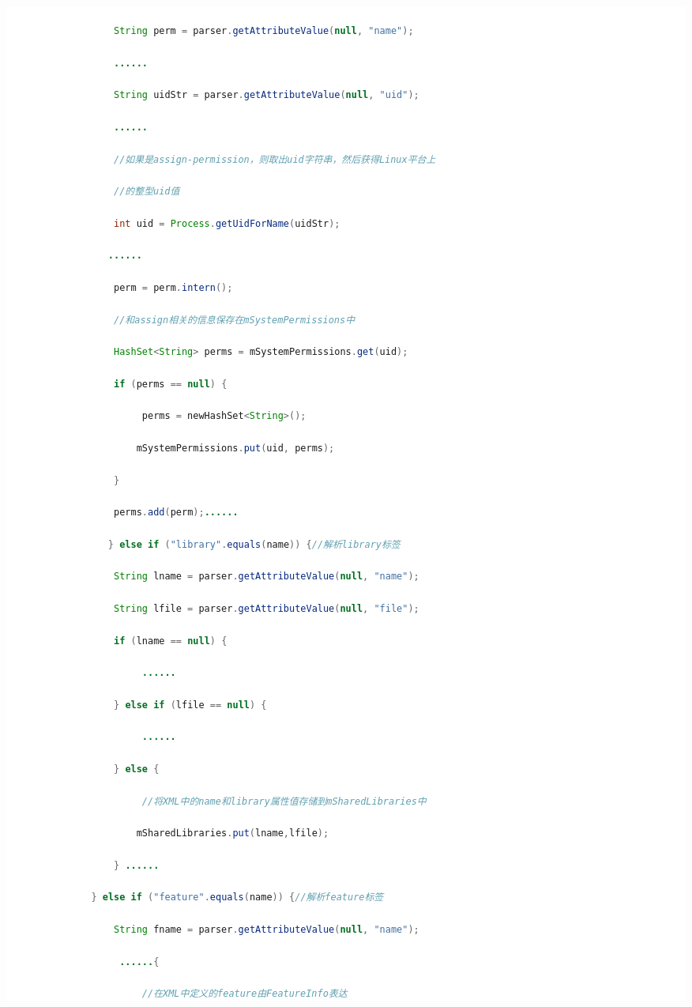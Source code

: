 ```java

                   String perm = parser.getAttributeValue(null, "name");

                   ......

                   String uidStr = parser.getAttributeValue(null, "uid");

                   ......

                   //如果是assign-permission，则取出uid字符串，然后获得Linux平台上

                   //的整型uid值

                   int uid = Process.getUidForName(uidStr);

                  ......

                   perm = perm.intern();

                   //和assign相关的信息保存在mSystemPermissions中

                   HashSet<String> perms = mSystemPermissions.get(uid);

                   if (perms == null) {

                        perms = newHashSet<String>();

                       mSystemPermissions.put(uid, perms);

                   }

                   perms.add(perm);......

                  } else if ("library".equals(name)) {//解析library标签

                   String lname = parser.getAttributeValue(null, "name");

                   String lfile = parser.getAttributeValue(null, "file");

                   if (lname == null) {

                        ......

                   } else if (lfile == null) {

                        ......

                   } else {

                        //将XML中的name和library属性值存储到mSharedLibraries中

                       mSharedLibraries.put(lname,lfile);

                   } ......

               } else if ("feature".equals(name)) {//解析feature标签

                   String fname = parser.getAttributeValue(null, "name");

                    ......{

                        //在XML中定义的feature由FeatureInfo表达

```